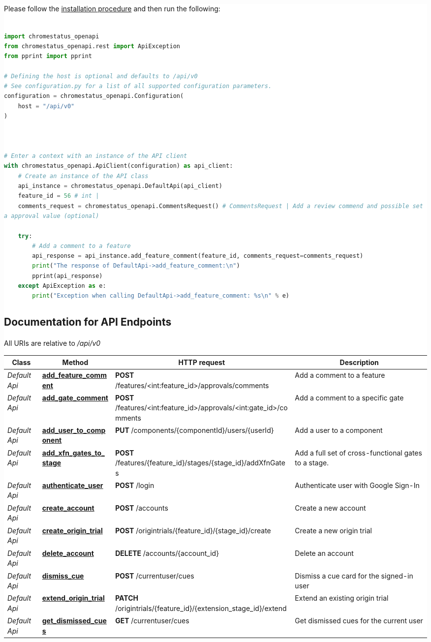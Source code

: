 Please follow the [installation procedure](#installation--usage) and then run the following:

```python

import chromestatus_openapi
from chromestatus_openapi.rest import ApiException
from pprint import pprint

# Defining the host is optional and defaults to /api/v0
# See configuration.py for a list of all supported configuration parameters.
configuration = chromestatus_openapi.Configuration(
    host = "/api/v0"
)



# Enter a context with an instance of the API client
with chromestatus_openapi.ApiClient(configuration) as api_client:
    # Create an instance of the API class
    api_instance = chromestatus_openapi.DefaultApi(api_client)
    feature_id = 56 # int | 
    comments_request = chromestatus_openapi.CommentsRequest() # CommentsRequest | Add a review commend and possible set a approval value (optional)

    try:
        # Add a comment to a feature
        api_response = api_instance.add_feature_comment(feature_id, comments_request=comments_request)
        print("The response of DefaultApi->add_feature_comment:\n")
        pprint(api_response)
    except ApiException as e:
        print("Exception when calling DefaultApi->add_feature_comment: %s\n" % e)

```

## Documentation for API Endpoints

All URIs are relative to */api/v0*

Class | Method | HTTP request | Description
------------ | ------------- | ------------- | -------------
*DefaultApi* | [**add_feature_comment**](docs/DefaultApi.md#add_feature_comment) | **POST** /features/&lt;int:feature_id&gt;/approvals/comments | Add a comment to a feature
*DefaultApi* | [**add_gate_comment**](docs/DefaultApi.md#add_gate_comment) | **POST** /features/&lt;int:feature_id&gt;/approvals/&lt;int:gate_id&gt;/comments | Add a comment to a specific gate
*DefaultApi* | [**add_user_to_component**](docs/DefaultApi.md#add_user_to_component) | **PUT** /components/{componentId}/users/{userId} | Add a user to a component
*DefaultApi* | [**add_xfn_gates_to_stage**](docs/DefaultApi.md#add_xfn_gates_to_stage) | **POST** /features/{feature_id}/stages/{stage_id}/addXfnGates | Add a full set of cross-functional gates to a stage.
*DefaultApi* | [**authenticate_user**](docs/DefaultApi.md#authenticate_user) | **POST** /login | Authenticate user with Google Sign-In
*DefaultApi* | [**create_account**](docs/DefaultApi.md#create_account) | **POST** /accounts | Create a new account
*DefaultApi* | [**create_origin_trial**](docs/DefaultApi.md#create_origin_trial) | **POST** /origintrials/{feature_id}/{stage_id}/create | Create a new origin trial
*DefaultApi* | [**delete_account**](docs/DefaultApi.md#delete_account) | **DELETE** /accounts/{account_id} | Delete an account
*DefaultApi* | [**dismiss_cue**](docs/DefaultApi.md#dismiss_cue) | **POST** /currentuser/cues | Dismiss a cue card for the signed-in user
*DefaultApi* | [**extend_origin_trial**](docs/DefaultApi.md#extend_origin_trial) | **PATCH** /origintrials/{feature_id}/{extension_stage_id}/extend | Extend an existing origin trial
*DefaultApi* | [**get_dismissed_cues**](docs/DefaultApi.md#get_dismissed_cues) | **GET** /currentuser/cues | Get dismissed cues for the current user